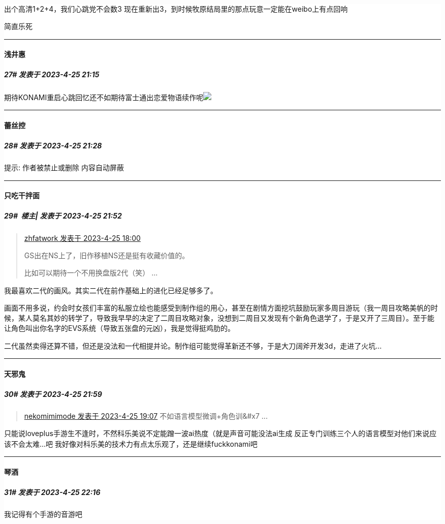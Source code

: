 出个高清1+2+4，我们心跳党不会数3</blockquote>
现在重新出3，到时候牧原结局里的那点玩意一定能在weibo上有点回响

简直乐死

*****

####  浅井惠  
##### 27#       发表于 2023-4-25 21:15

期待KONAMI重启心跳回忆还不如期待富士通出恋爱物语续作呢<img src="https://static.saraba1st.com/image/smiley/face2017/001.png" referrerpolicy="no-referrer">

*****

####  蕾丝控  
##### 28#       发表于 2023-4-25 21:28

提示: 作者被禁止或删除 内容自动屏蔽

*****

####  只吃干拌面  
##### 29#         楼主| 发表于 2023-4-25 21:52

<blockquote><a href="httphttps://bbs.saraba1st.com/2b/forum.php?mod=redirect&amp;goto=findpost&amp;pid=60610045&amp;ptid=2130715" target="_blank">zhfatwork 发表于 2023-4-25 18:00</a>

GS出在NS上了，旧作移植NS还是挺有收藏价值的。

比如可以期待一个不用换盘版2代（笑） ...</blockquote>
我最喜欢二代的画风。其实二代在前作基础上的进化已经足够多了。

画面不用多说，约会时女孩们丰富的私服立绘也能感受到制作组的用心，甚至在剧情方面挖坑鼓励玩家多周目游玩（我一周目攻略美帆的时候，某人莫名其妙的转学了，导致我早早的决定了二周目攻略对象，没想到二周目又发现有个新角色退学了，于是又开了三周目）。至于能让角色叫出你名字的EVS系统（导致五张盘的元凶），我是觉得挺鸡肋的。

二代虽然卖得还算不错，但还是没法和一代相提并论。制作组可能觉得革新还不够，于是大刀阔斧开发3d，走进了火坑…

*****

####  天邪鬼  
##### 30#       发表于 2023-4-25 21:59

<blockquote><a href="httphttps://bbs.saraba1st.com/2b/forum.php?mod=redirect&amp;goto=findpost&amp;pid=60610812&amp;ptid=2130715" target="_blank">nekomimimode 发表于 2023-4-25 19:07</a>
不如语言模型微调+角色训&amp;#x7 ...</blockquote>
只能说loveplus手游生不逢时，不然科乐美说不定能蹭一波ai热度（就是声音可能没法ai生成
反正专门训练三个人的语言模型对他们来说应该不会太难…吧
我好像对科乐美的技术力有点太乐观了，还是继续fuckkonami吧

*****

####  琴酒  
##### 31#       发表于 2023-4-25 22:16

我记得有个手游的音游吧
